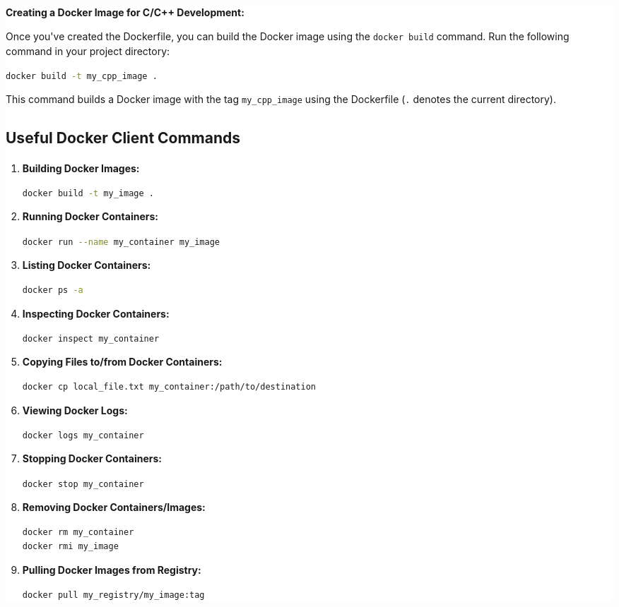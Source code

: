 **Creating a Docker Image for C/C++ Development:**

Once you've created the Dockerfile, you can build the Docker image using the `docker build` command. Run the following command in your project directory:

```bash
docker build -t my_cpp_image .
```

This command builds a Docker image with the tag `my_cpp_image` using the Dockerfile (`.` denotes the current directory).


## Useful Docker Client Commands

1. **Building Docker Images:**
   ```bash
   docker build -t my_image .
   ```

2. **Running Docker Containers:**
   ```bash
   docker run --name my_container my_image
   ```

3. **Listing Docker Containers:**
   ```bash
   docker ps -a
   ```

4. **Inspecting Docker Containers:**
   ```bash
   docker inspect my_container
   ```

5. **Copying Files to/from Docker Containers:**
   ```bash
   docker cp local_file.txt my_container:/path/to/destination
   ```

6. **Viewing Docker Logs:**
   ```bash
   docker logs my_container
   ```

7. **Stopping Docker Containers:**
   ```bash
   docker stop my_container
   ```

8. **Removing Docker Containers/Images:**
   ```bash
   docker rm my_container
   docker rmi my_image
   ```

9. **Pulling Docker Images from Registry:**
   ```bash
   docker pull my_registry/my_image:tag
   ```
